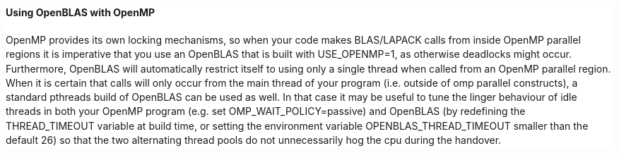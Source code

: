 #### <a name="OpenMP"></a>Using OpenBLAS with OpenMP

OpenMP provides its own locking mechanisms, so when your code makes BLAS/LAPACK calls from inside OpenMP parallel regions it is imperative
that you use an OpenBLAS that is built with USE_OPENMP=1, as otherwise deadlocks might occur. Furthermore, OpenBLAS will automatically restrict itself to using only a single thread when called from an OpenMP parallel region. When it is certain that calls will only occur
from the main thread of your program (i.e. outside of omp parallel constructs), a standard pthreads build of OpenBLAS can be used as well. In that case it may be useful to tune the linger behaviour of idle threads in both your OpenMP program (e.g. set OMP_WAIT_POLICY=passive) and OpenBLAS (by redefining the THREAD_TIMEOUT variable at build time, or setting the environment variable OPENBLAS_THREAD_TIMEOUT smaller than the default 26) so that the two alternating thread pools do not unnecessarily hog the cpu during the handover.
 
